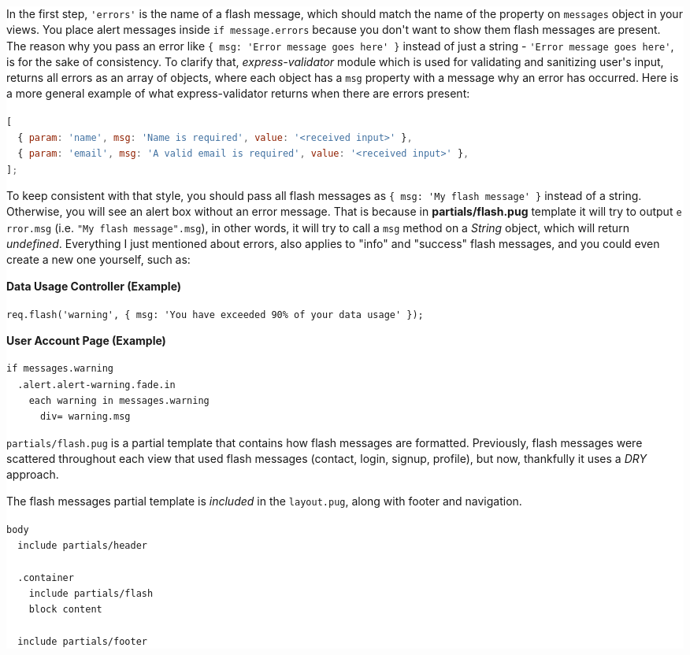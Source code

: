 In the first step, `'errors'` is the name of a flash message, which should match the name of the property on `messages` object in your views. You place alert messages inside `if message.errors` because you don't want to show them flash messages are present.
The reason why you pass an error like `{ msg: 'Error message goes here' }` instead of just a string - `'Error message goes here'`, is for the sake of consistency.
To clarify that, _express-validator_ module which is used for validating and sanitizing user's input, returns all errors as an array of objects, where each object has a `msg` property with a message why an error has occurred. Here is a more general example of what express-validator returns when there are errors present:

```js
[
  { param: 'name', msg: 'Name is required', value: '<received input>' },
  { param: 'email', msg: 'A valid email is required', value: '<received input>' },
];
```

To keep consistent with that style, you should pass all flash messages as `{ msg: 'My flash message' }` instead of a string. Otherwise, you will see an alert box without an error message. That is because in **partials/flash.pug** template it will try to output `error.msg` (i.e. `"My flash message".msg`), in other words, it will try to call a `msg` method on a _String_ object, which will return _undefined_. Everything I just mentioned about errors, also applies to "info" and "success" flash messages, and you could even create a new one yourself, such as:

**Data Usage Controller (Example)**

```
req.flash('warning', { msg: 'You have exceeded 90% of your data usage' });
```

**User Account Page (Example)**

```pug
if messages.warning
  .alert.alert-warning.fade.in
    each warning in messages.warning
      div= warning.msg
```

`partials/flash.pug` is a partial template that contains how flash messages are formatted. Previously, flash messages were scattered throughout each view that used flash messages (contact, login, signup, profile), but now, thankfully it uses a _DRY_ approach.

The flash messages partial template is _included_ in the `layout.pug`, along with footer and navigation.

```pug
body
  include partials/header

  .container
    include partials/flash
    block content

  include partials/footer
```
